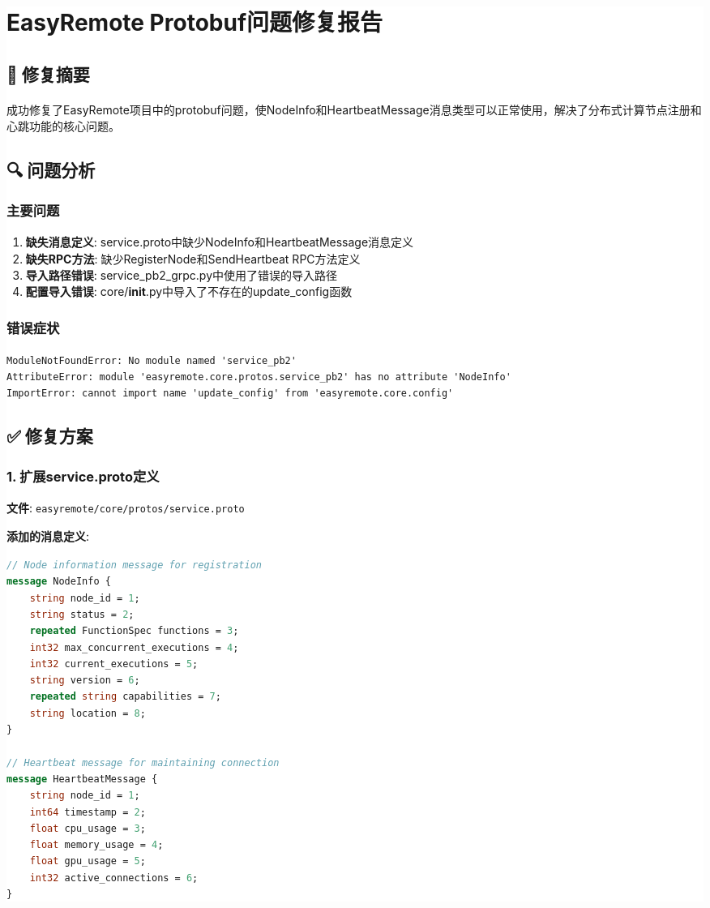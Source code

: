 # EasyRemote Protobuf问题修复报告

## 🎯 修复摘要

成功修复了EasyRemote项目中的protobuf问题，使NodeInfo和HeartbeatMessage消息类型可以正常使用，解决了分布式计算节点注册和心跳功能的核心问题。

## 🔍 问题分析

### 主要问题

1. **缺失消息定义**: service.proto中缺少NodeInfo和HeartbeatMessage消息定义
2. **缺失RPC方法**: 缺少RegisterNode和SendHeartbeat RPC方法定义
3. **导入路径错误**: service_pb2_grpc.py中使用了错误的导入路径
4. **配置导入错误**: core/__init__.py中导入了不存在的update_config函数

### 错误症状

```
ModuleNotFoundError: No module named 'service_pb2'
AttributeError: module 'easyremote.core.protos.service_pb2' has no attribute 'NodeInfo'
ImportError: cannot import name 'update_config' from 'easyremote.core.config'
```

## ✅ 修复方案

### 1. **扩展service.proto定义**

**文件**: `easyremote/core/protos/service.proto`

**添加的消息定义**:

```protobuf
// Node information message for registration
message NodeInfo {
    string node_id = 1;
    string status = 2;
    repeated FunctionSpec functions = 3;
    int32 max_concurrent_executions = 4;
    int32 current_executions = 5;
    string version = 6;
    repeated string capabilities = 7;
    string location = 8;
}

// Heartbeat message for maintaining connection
message HeartbeatMessage {
    string node_id = 1;
    int64 timestamp = 2;
    float cpu_usage = 3;
    float memory_usage = 4;
    float gpu_usage = 5;
    int32 active_connections = 6;
}
```
